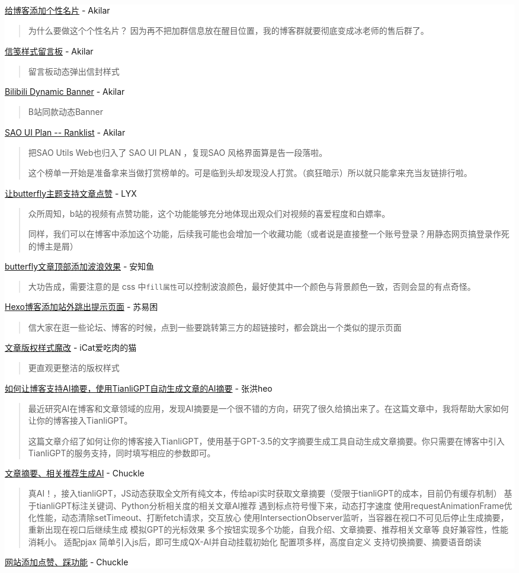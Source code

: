[给博客添加个性名片](https://akilar.top/posts/5ff2da64/) - Akilar

> 为什么要做这个个性名片？
> 因为再不把加群信息放在醒目位置，我的博客群就要彻底变成冰老师的售后群了。

[信笺样式留言板](https://akilar.top/posts/e2d3c450/) - Akilar

> 留言板动态弹出信封样式

[Bilibili Dynamic Banner](https://akilar.top/posts/780a2cea/) - Akilar

> B站同款动态Banner

[SAO UI Plan -- Ranklist](https://akilar.top/posts/b7126498/) - Akilar

> 把SAO Utils Web也归入了 SAO UI PLAN ，复现SAO 风格界面算是告一段落啦。
>
> 这个榜单一开始是准备拿来当做打赏榜单的。可是临到头却发现没人打赏。（疯狂暗示）所以就只能拿来充当友链排行啦。

[让butterfly主题支持文章点赞](https://yisous.xyz/posts/1b850b16/) - LYX

> 众所周知，b站的视频有点赞功能，这个功能能够充分地体现出观众们对视频的喜爱程度和白嫖率。
>
> 同样，我们可以在博客中添加这个功能，后续我可能也会增加一个收藏功能（或者说是直接整一个账号登录？用静态网页搞登录作死的博主是屑）
>

[butterfly文章顶部添加波浪效果](https://blog.anheyu.com/posts/98c4.html) - 安知鱼

> 大功告成，需要注意的是 css 中`fill属性`可以控制波浪颜色，最好使其中一个颜色与背景颜色一致，否则会显的有点奇怪。

[Hexo博客添加站外跳出提示页面](https://www.yichkhun.com/p/9b8131b0.html) - 苏易困

> 信大家在逛一些论坛、博客的时候，点到一些要跳转第三方的超链接时，都会跳出一个类似的提示页面

[文章版权样式魔改](https://meuicat.com/blog/42/#%E6%96%87%E7%AB%A0%E7%89%88%E6%9D%83) - iCat爱吃肉的猫

> 更直观更整洁的版权样式

[如何让博客支持AI摘要，使用TianliGPT自动生成文章的AI摘要](https://blog.zhheo.com/p/ec57d8b2.html) - 张洪heo

> 最近研究AI在博客和文章领域的应用，发现AI摘要是一个很不错的方向，研究了很久给搞出来了。在这篇文章中，我将帮助大家如何让你的博客接入TianliGPT。
>
> 这篇文章介绍了如何让你的博客接入TianliGPT，使用基于GPT-3.5的文字摘要生成工具自动生成文章摘要。你只需要在博客中引入TianliGPT的服务支持，同时填写相应的参数即可。

[文章摘要、相关推荐生成AI](https://www.qcqx.cn/article/17d3383a.html) - Chuckle

> 真AI！，接入tianliGPT，JS动态获取全文所有纯文本，传给api实时获取文章摘要（受限于tianliGPT的成本，目前仍有缓存机制）
> 基于tianliGPT标注关键词、Python分析相关度的相关文章AI推荐
> 遇到标点符号慢下来，动态打字速度
> 使用requestAnimationFrame优化性能，动态清除setTimeout、打断fetch请求，交互放心
> 使用IntersectionObserver监听，当容器在视口不可见后停止生成摘要，重新出现在视口后继续生成
> 模拟GPT的光标效果
> 多个按钮实现多个功能，自我介绍、文章摘要、推荐相关文章等
> 良好兼容性，性能消耗小。
> 适配pjax
> 简单引入js后，即可生成QX-AI并自动挂载初始化
> 配置项多样，高度自定义
> 支持切换摘要、摘要语音朗读

[网站添加点赞、踩功能](https://www.qcqx.cn/article/5de26c08.html) - Chuckle
